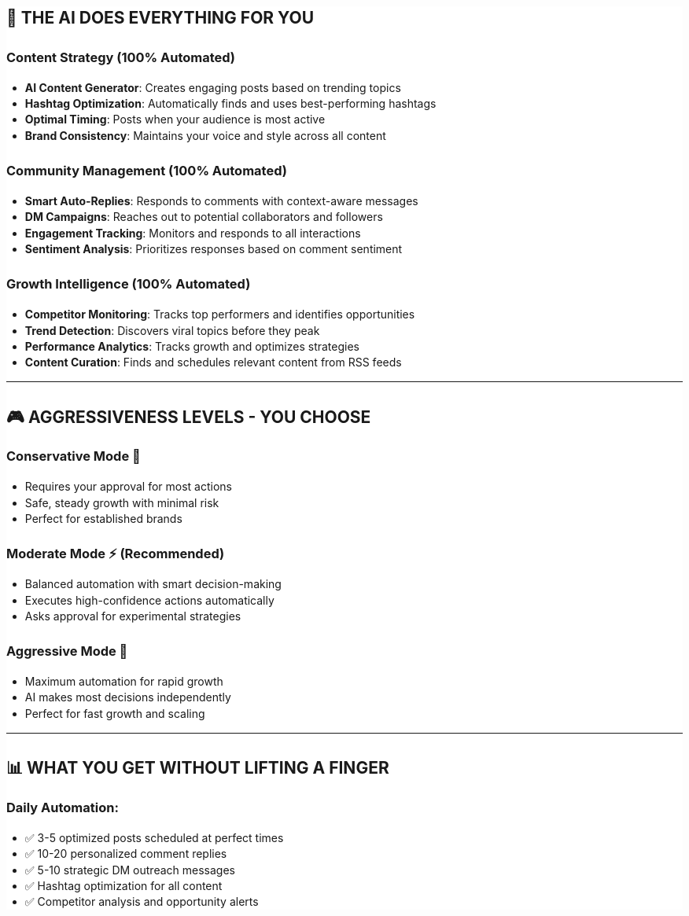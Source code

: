 ## 🧠 **THE AI DOES EVERYTHING FOR YOU**

### **Content Strategy (100% Automated)**
- **AI Content Generator**: Creates engaging posts based on trending topics
- **Hashtag Optimization**: Automatically finds and uses best-performing hashtags
- **Optimal Timing**: Posts when your audience is most active
- **Brand Consistency**: Maintains your voice and style across all content

### **Community Management (100% Automated)**
- **Smart Auto-Replies**: Responds to comments with context-aware messages
- **DM Campaigns**: Reaches out to potential collaborators and followers
- **Engagement Tracking**: Monitors and responds to all interactions
- **Sentiment Analysis**: Prioritizes responses based on comment sentiment

### **Growth Intelligence (100% Automated)**
- **Competitor Monitoring**: Tracks top performers and identifies opportunities
- **Trend Detection**: Discovers viral topics before they peak
- **Performance Analytics**: Tracks growth and optimizes strategies
- **Content Curation**: Finds and schedules relevant content from RSS feeds

---

## 🎮 **AGGRESSIVENESS LEVELS - YOU CHOOSE**

### **Conservative Mode** 🐢
- Requires your approval for most actions
- Safe, steady growth with minimal risk
- Perfect for established brands

### **Moderate Mode** ⚡ (Recommended)
- Balanced automation with smart decision-making
- Executes high-confidence actions automatically
- Asks approval for experimental strategies

### **Aggressive Mode** 🚀
- Maximum automation for rapid growth
- AI makes most decisions independently
- Perfect for fast growth and scaling

---

## 📊 **WHAT YOU GET WITHOUT LIFTING A FINGER**

### **Daily Automation:**
- ✅ 3-5 optimized posts scheduled at perfect times
- ✅ 10-20 personalized comment replies
- ✅ 5-10 strategic DM outreach messages
- ✅ Hashtag optimization for all content
- ✅ Competitor analysis and opportunity alerts

